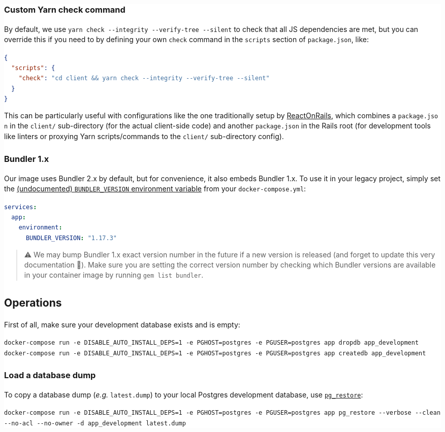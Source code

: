 ### Custom Yarn check command

By default, we use `yarn check --integrity --verify-tree --silent` to check that all JS dependencies are met, but you can override this if you need to by defining your own `check` command in the `scripts` section of `package.json`, like:

```json
{
  "scripts": {
    "check": "cd client && yarn check --integrity --verify-tree --silent"
  }
}
```

This can be particularly useful with configurations like the one traditionally setup by [ReactOnRails](https://github.com/shakacode/react_on_rails), which combines a `package.json` in the `client/` sub-directory (for the actual client-side code) and another `package.json` in the Rails root (for development tools like linters or proxying Yarn scripts/commands to the `client/` sub-directory config).

### Bundler 1.x

Our image uses Bundler 2.x by default, but for convenience, it also embeds Bundler 1.x. To use it in your legacy project, simply set the [(undocumented) `BUNDLER_VERSION` environment variable](https://github.com/rubygems/rubygems/issues/3978) from your `docker-compose.yml`:

```yaml
services:
  app:
    environment:
      BUNDLER_VERSION: "1.17.3"
```

> :warning: We may bump Bundler 1.x exact version number in the future if a new version is released (and forget to update this very documentation :grimacing:). Make sure you are setting the correct version number by checking which Bundler versions are available in your container image by running `gem list bundler`.

## Operations

First of all, make sure your development database exists and is empty:

```shell
docker-compose run -e DISABLE_AUTO_INSTALL_DEPS=1 -e PGHOST=postgres -e PGUSER=postgres app dropdb app_development
docker-compose run -e DISABLE_AUTO_INSTALL_DEPS=1 -e PGHOST=postgres -e PGUSER=postgres app createdb app_development
```

### Load a database dump

To copy a database dump (_e.g._ `latest.dump`) to your local Postgres development database, use [`pg_restore`](https://www.postgresql.org/docs/current/app-pgrestore.html):

```shell
docker-compose run -e DISABLE_AUTO_INSTALL_DEPS=1 -e PGHOST=postgres -e PGUSER=postgres app pg_restore --verbose --clean --no-acl --no-owner -d app_development latest.dump
```
